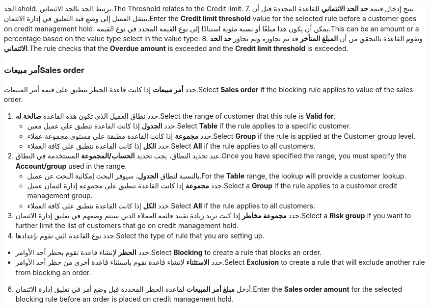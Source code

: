 <span data-ttu-id="b3d2a-185">الحد.</span><span class="sxs-lookup"><span data-stu-id="b3d2a-185">shold.</span></span> <span data-ttu-id="b3d2a-186">يرتبط الحد بالحد الائتماني.</span><span class="sxs-lookup"><span data-stu-id="b3d2a-186">The Threshold relates to the Credit limit.</span></span>
7. <span data-ttu-id="b3d2a-187">يتيح إدخال قيمة **حد الحد الائتماني** للقاعدة المحددة قبل أن ينتقل العميل إلى وضع قيد التعليق في إدارة الائتمان.</span><span class="sxs-lookup"><span data-stu-id="b3d2a-187">Enter the **Credit limit threshold** value for the selected rule before a customer goes on credit management hold.</span></span> <span data-ttu-id="b3d2a-188">يمكن أن يكون هذا مبلغًا أو نسبة مئوية استنادًا إلى نوع القيمة المحدد في نوع القيمة.</span><span class="sxs-lookup"><span data-stu-id="b3d2a-188">This can be an amount or a percentage based on the value type select in the value type.</span></span>
8. <span data-ttu-id="b3d2a-189">وتقوم القاعدة بالتحقق من أن **المبلغ المتأخر** قد تم تجاوزه وتم تجاوز **حد الحد الائتماني**.</span><span class="sxs-lookup"><span data-stu-id="b3d2a-189">The rule checks that the **Overdue amount** is exceeded and the **Credit limit threshold** is exceeded.</span></span> 

### <a name="sales-order"></a><span data-ttu-id="b3d2a-190">أمر مبيعات</span><span class="sxs-lookup"><span data-stu-id="b3d2a-190">Sales order</span></span> 

<span data-ttu-id="b3d2a-191">حدد **أمر مبيعات** إذا كانت قاعدة الحظر تنطبق على قيمة أمر المبيعات.</span><span class="sxs-lookup"><span data-stu-id="b3d2a-191">Select **Sales order** if the blocking rule applies to value of the sales order.</span></span>
1. <span data-ttu-id="b3d2a-192">حدد نطاق العميل الذي تكون هذه القاعدة **صالحة له**.</span><span class="sxs-lookup"><span data-stu-id="b3d2a-192">Select the range of customer that this rule is **Valid for**.</span></span>
   - <span data-ttu-id="b3d2a-193">حدد **الجدول** إذا كانت القاعدة تنطبق على عميل معين.</span><span class="sxs-lookup"><span data-stu-id="b3d2a-193">Select **Table** if the rule applies to a specific customer.</span></span>
   - <span data-ttu-id="b3d2a-194">حدد **مجموعة** إذا كانت القاعدة مطبقة على مستوى مجموعة عملاء.</span><span class="sxs-lookup"><span data-stu-id="b3d2a-194">Select **Group** if the rule is applied at the Customer group level.</span></span> 
   - <span data-ttu-id="b3d2a-195">حدد **الكل** إذا كانت القاعدة تنطبق على كافة العملاء.</span><span class="sxs-lookup"><span data-stu-id="b3d2a-195">Select **All** if the rule applies to all customers.</span></span>
2. <span data-ttu-id="b3d2a-196">عند تحديد النطاق، يجب تحديد **الحساب/المجموعة** المستخدمة في النطاق.</span><span class="sxs-lookup"><span data-stu-id="b3d2a-196">Once you have specified the range, you must specify the **Account/group** used in the range.</span></span>
   - <span data-ttu-id="b3d2a-197">بالنسبة لنطاق **الجدول**، سيوفر البحث إمكانية البحث عن عميل.</span><span class="sxs-lookup"><span data-stu-id="b3d2a-197">For the **Table** range, the lookup will provide a customer lookup.</span></span> 
   - <span data-ttu-id="b3d2a-198">حدد **مجموعة** إذا كانت القاعدة تنطبق على مجموعة إدارة ائتمان عميل.</span><span class="sxs-lookup"><span data-stu-id="b3d2a-198">Select a **Group** if the rule applies to a customer credit management group.</span></span>
   - <span data-ttu-id="b3d2a-199">حدد **الكل** إذا كانت القاعدة تنطبق على كافة العملاء.</span><span class="sxs-lookup"><span data-stu-id="b3d2a-199">Select **All** if the rule applies to all customers.</span></span> 
3. <span data-ttu-id="b3d2a-200">حدد **مجموعة مخاطر** إذا كنت تريد زيادة تقييد قائمة العملاء الذين سيتم وضعهم في تعليق إدارة الائتمان.</span><span class="sxs-lookup"><span data-stu-id="b3d2a-200">Select a **Risk group** if you want to further limit the list of customers that go on credit management hold.</span></span> 
4. <span data-ttu-id="b3d2a-201">حدد نوع القاعدة التي تقوم بإعدادها.</span><span class="sxs-lookup"><span data-stu-id="b3d2a-201">Select the type of rule that you are setting up.</span></span>  
  - <span data-ttu-id="b3d2a-202">حدد **الحظر** لإنشاء قاعدة تقوم بحظر أحد الأوامر.</span><span class="sxs-lookup"><span data-stu-id="b3d2a-202">Select **Blocking** to create a rule that blocks an order.</span></span> 
  - <span data-ttu-id="b3d2a-203">حدد **الاستثناء** لإنشاء قاعدة تقوم باستثناء قاعدة أخرى من حظر أحد الأوامر.</span><span class="sxs-lookup"><span data-stu-id="b3d2a-203">Select **Exclusion** to create a rule that will exclude another rule from blocking an order.</span></span> 
6. <span data-ttu-id="b3d2a-204">أدخل **مبلغ أمر المبيعات** لقاعدة الحظر المحددة قبل وضع أمر في تعليق إدارة الائتمان.</span><span class="sxs-lookup"><span data-stu-id="b3d2a-204">Enter the **Sales order amount** for the selected blocking rule before an order is placed on credit management hold.</span></span> 
